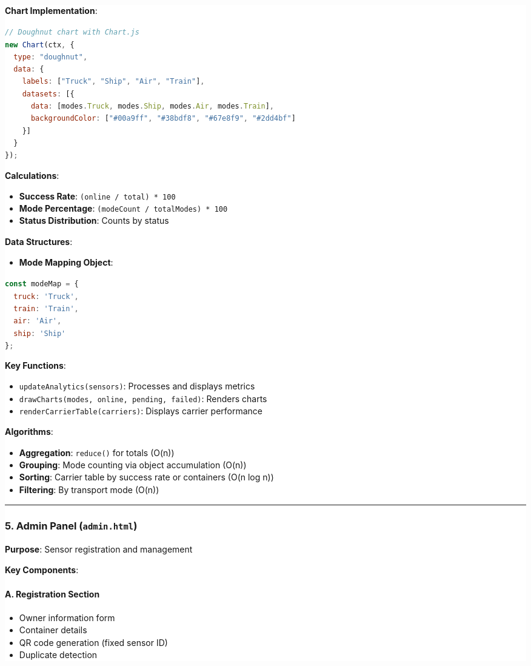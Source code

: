 **Chart Implementation**:
```javascript
// Doughnut chart with Chart.js
new Chart(ctx, {
  type: "doughnut",
  data: {
    labels: ["Truck", "Ship", "Air", "Train"],
    datasets: [{
      data: [modes.Truck, modes.Ship, modes.Air, modes.Train],
      backgroundColor: ["#00a9ff", "#38bdf8", "#67e8f9", "#2dd4bf"]
    }]
  }
});
```

**Calculations**:
- **Success Rate**: `(online / total) * 100`
- **Mode Percentage**: `(modeCount / totalModes) * 100`
- **Status Distribution**: Counts by status

**Data Structures**:
- **Mode Mapping Object**: 
```javascript
const modeMap = { 
  truck: 'Truck', 
  train: 'Train', 
  air: 'Air', 
  ship: 'Ship' 
};
```

**Key Functions**:
- `updateAnalytics(sensors)`: Processes and displays metrics
- `drawCharts(modes, online, pending, failed)`: Renders charts
- `renderCarrierTable(carriers)`: Displays carrier performance

**Algorithms**:
- **Aggregation**: `reduce()` for totals (O(n))
- **Grouping**: Mode counting via object accumulation (O(n))
- **Sorting**: Carrier table by success rate or containers (O(n log n))
- **Filtering**: By transport mode (O(n))

---

### 5. Admin Panel (`admin.html`)

**Purpose**: Sensor registration and management

**Key Components**:

#### A. Registration Section
- Owner information form
- Container details
- QR code generation (fixed sensor ID)
- Duplicate detection
